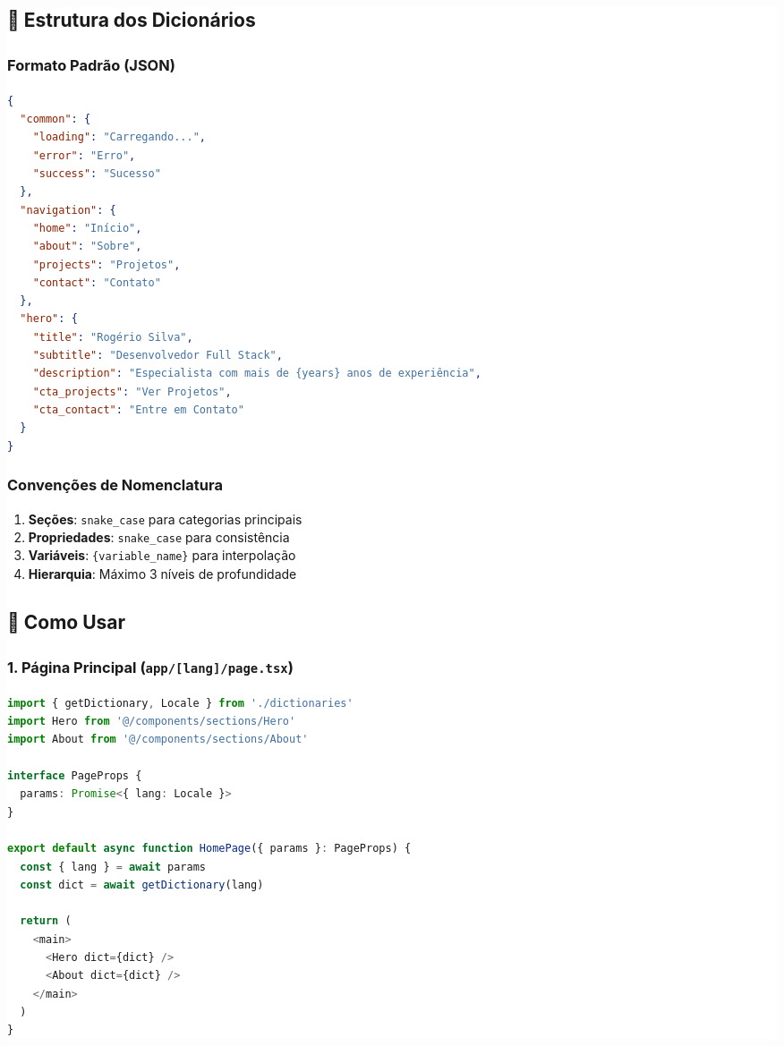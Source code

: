 ## 📄 **Estrutura dos Dicionários**

### **Formato Padrão (JSON)**

```json
{
  "common": {
    "loading": "Carregando...",
    "error": "Erro",
    "success": "Sucesso"
  },
  "navigation": {
    "home": "Início",
    "about": "Sobre",
    "projects": "Projetos",
    "contact": "Contato"
  },
  "hero": {
    "title": "Rogério Silva",
    "subtitle": "Desenvolvedor Full Stack",
    "description": "Especialista com mais de {years} anos de experiência",
    "cta_projects": "Ver Projetos",
    "cta_contact": "Entre em Contato"
  }
}
```

### **Convenções de Nomenclatura**

1. **Seções**: `snake_case` para categorias principais
2. **Propriedades**: `snake_case` para consistência
3. **Variáveis**: `{variable_name}` para interpolação
4. **Hierarquia**: Máximo 3 níveis de profundidade

## 🚀 **Como Usar**

### **1. Página Principal (`app/[lang]/page.tsx`)**

```typescript
import { getDictionary, Locale } from './dictionaries'
import Hero from '@/components/sections/Hero'
import About from '@/components/sections/About'

interface PageProps {
  params: Promise<{ lang: Locale }>
}

export default async function HomePage({ params }: PageProps) {
  const { lang } = await params
  const dict = await getDictionary(lang)

  return (
    <main>
      <Hero dict={dict} />
      <About dict={dict} />
    </main>
  )
}
```
